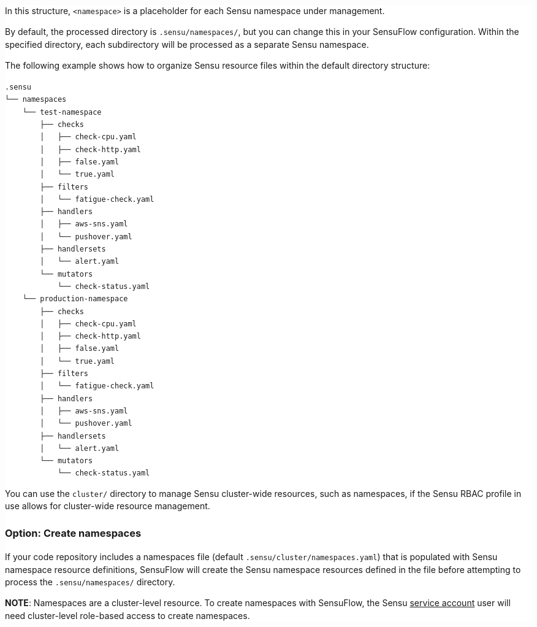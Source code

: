 In this structure, `<namespace>` is a placeholder for each Sensu namespace under management.

By default, the processed directory is `.sensu/namespaces/`, but you can change this in your SensuFlow configuration.
Within the specified directory, each subdirectory will be processed as a separate Sensu namespace.

The following example shows how to organize Sensu resource files within the default directory structure:

```
.sensu
└── namespaces
    └── test-namespace
        ├── checks
        │   ├── check-cpu.yaml
        │   ├── check-http.yaml
        │   ├── false.yaml
        │   └── true.yaml
        ├── filters
        │   └── fatigue-check.yaml
        ├── handlers
        │   ├── aws-sns.yaml
        │   └── pushover.yaml
        ├── handlersets
        │   └── alert.yaml
        └── mutators
            └── check-status.yaml
    └── production-namespace
        ├── checks
        │   ├── check-cpu.yaml
        │   ├── check-http.yaml
        │   ├── false.yaml
        │   └── true.yaml
        ├── filters
        │   └── fatigue-check.yaml
        ├── handlers
        │   ├── aws-sns.yaml
        │   └── pushover.yaml
        ├── handlersets
        │   └── alert.yaml
        └── mutators
            └── check-status.yaml
```

You can use the `cluster/` directory to manage Sensu cluster-wide resources, such as namespaces, if the Sensu RBAC profile in use allows for cluster-wide resource management.

### Option: Create namespaces

If your code repository includes a namespaces file (default `.sensu/cluster/namespaces.yaml`) that is populated with Sensu namespace resource definitions, SensuFlow will create the Sensu namespace resources defined in the file before attempting to process the `.sensu/namespaces/` directory. 

**NOTE**: Namespaces are a cluster-level resource.
To create namespaces with SensuFlow, the Sensu [service account][13] user will need cluster-level role-based access to create namespaces.


[1]: https://hub.docker.com/repository/docker/sensu/sensu-flow
[2]: https://github.com/sensu/sensu-flow/issues 
[3]: https://github.com/sensu/sensu-flow/milestones
[4]: docs/BITBUCKET.md
[5]: docs/GITHUB.md
[6]: docs/GITLAB.md
[7]: https://docs.sensu.io/sensu-go/latest/operations/control-access/create-limited-service-accounts/
[8]: https://docs.sensu.io/sensu-go/latest/operations/control-access/rbac/
[9]: https://docs.sensu.io/sensu-go/latest/operations/control-access/use-apikeys/#sensuctl-management-commands
[10]: https://stedolan.github.io/jq/
[11]: https://github.com/mikefarah/yq
[12]: https://sensu.io/downloads
[13]: #service-account
[14]: #resource-labeling
[15]: #directory-structure
[16]: https://docs.sensu.io/sensu-go/latest/operations/control-access/rbac/#cluster-roles
[17]: https://docs.sensu.io/sensu-go/latest/operations/control-access/rbac/#cluster-role-bindings
[18]: https://docs.sensu.io/sensu-go/latest/operations/control-access/rbac/#users
[19]: https://docs.sensu.io/sensu-go/latest/sensuctl/create-manage-resources/#create-resources
[20]: https://docs.sensu.io/sensu-go/latest/sensuctl/create-manage-resources/#prune-resources